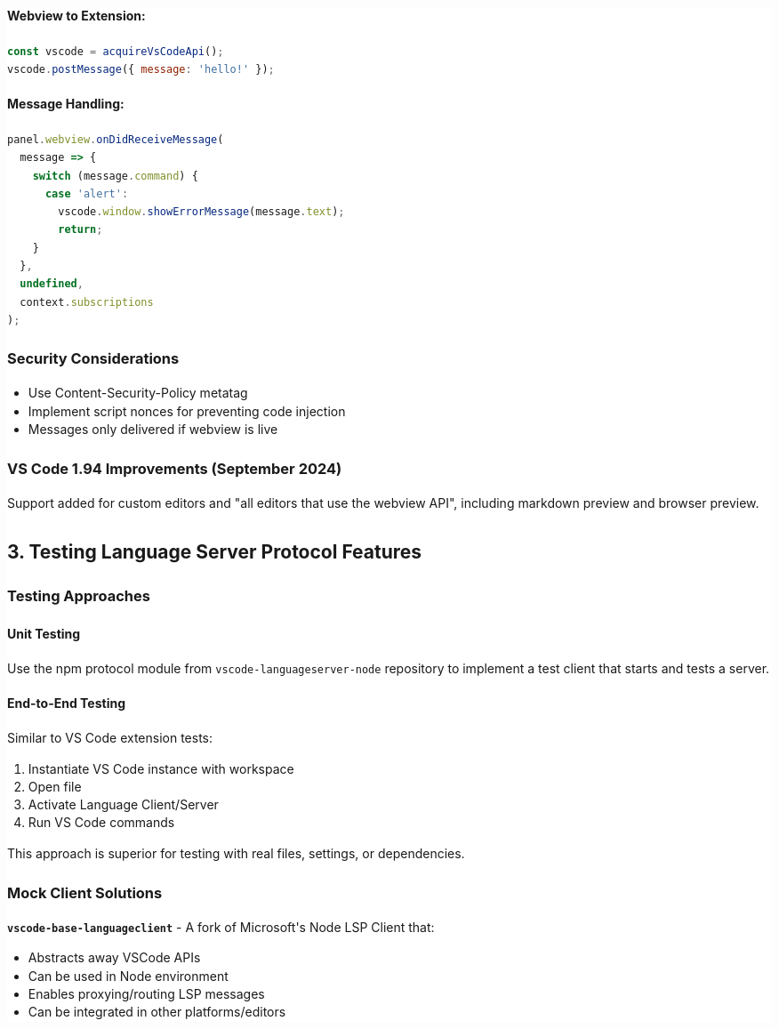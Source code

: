 #### Webview to Extension:
```javascript
const vscode = acquireVsCodeApi();
vscode.postMessage({ message: 'hello!' });
```

#### Message Handling:
```javascript
panel.webview.onDidReceiveMessage(
  message => {
    switch (message.command) {
      case 'alert':
        vscode.window.showErrorMessage(message.text);
        return;
    }
  },
  undefined,
  context.subscriptions
);
```

### Security Considerations
- Use Content-Security-Policy metatag
- Implement script nonces for preventing code injection
- Messages only delivered if webview is live

### VS Code 1.94 Improvements (September 2024)
Support added for custom editors and "all editors that use the webview API", including markdown preview and browser preview.

## 3. Testing Language Server Protocol Features

### Testing Approaches

#### Unit Testing
Use the npm protocol module from `vscode-languageserver-node` repository to implement a test client that starts and tests a server.

#### End-to-End Testing
Similar to VS Code extension tests:
1. Instantiate VS Code instance with workspace
2. Open file
3. Activate Language Client/Server
4. Run VS Code commands

This approach is superior for testing with real files, settings, or dependencies.

### Mock Client Solutions

**`vscode-base-languageclient`** - A fork of Microsoft's Node LSP Client that:
- Abstracts away VSCode APIs
- Can be used in Node environment
- Enables proxying/routing LSP messages
- Can be integrated in other platforms/editors
